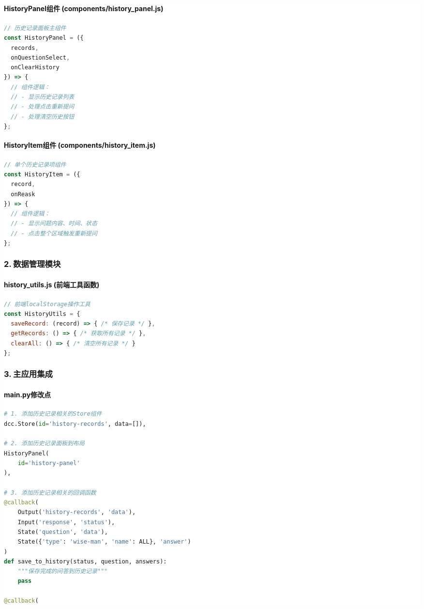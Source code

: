 #### HistoryPanel组件 (components/history_panel.js)
```javascript
// 历史记录面板主组件
const HistoryPanel = ({
  records,
  onQuestionSelect,
  onClearHistory
}) => {
  // 组件逻辑：
  // - 显示历史记录列表
  // - 处理点击重新提问
  // - 处理清空历史按钮
};
```

#### HistoryItem组件 (components/history_item.js)
```javascript
// 单个历史记录项组件
const HistoryItem = ({
  record,
  onReask
}) => {
  // 组件逻辑：
  // - 显示问题内容、时间、状态
  // - 点击整个区域触发重新提问
};
```

### 2. 数据管理模块

#### history_utils.js (前端工具函数)
```javascript
// 前端localStorage操作工具
const HistoryUtils = {
  saveRecord: (record) => { /* 保存记录 */ },
  getRecords: () => { /* 获取所有记录 */ },
  clearAll: () => { /* 清空所有记录 */ }
};
```

### 3. 主应用集成

#### main.py修改点
```python
# 1. 添加历史记录相关的Store组件
dcc.Store(id='history-records', data=[]),

# 2. 添加历史记录面板到布局
HistoryPanel(
    id='history-panel'
),

# 3. 添加历史记录相关的回调函数
@callback(
    Output('history-records', 'data'),
    Input('response', 'status'),
    State('question', 'data'),
    State({'type': 'wise-man', 'name': ALL}, 'answer')
)
def save_to_history(status, question, answers):
    """保存完成的问答到历史记录"""
    pass

@callback(
```
